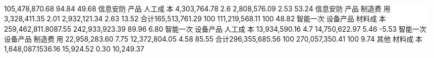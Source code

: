 105,478,870.68
94.84
49.68
信息安防
产品
人工成
本
4,303,764.78
2.6
2,808,576.09
2.53
53.24
信息安防
产品
制造费
用
3,328,411.35
2.01
2,932,121.34
2.63
13.52
合计165,513,761.29
100
111,219,568.11
100
48.82
智能一次
设备产品
材料成
本
259,462,811.8087.55
242,933,923.39
89.96
6.80
智能一次
设备产品
人工成
本
13,934,590.16
4.7
14,750,622.97
5.46
-5.53
智能一次
设备产品
制造费
用
22,958,283.60
7.75
12,372,804.05
4.58
85.55
合计296,355,685.56
100
270,057,350.41
100
9.74
其他
材料成
本
1,648,087.1536.16
15,924.52
0.30
10,249.37